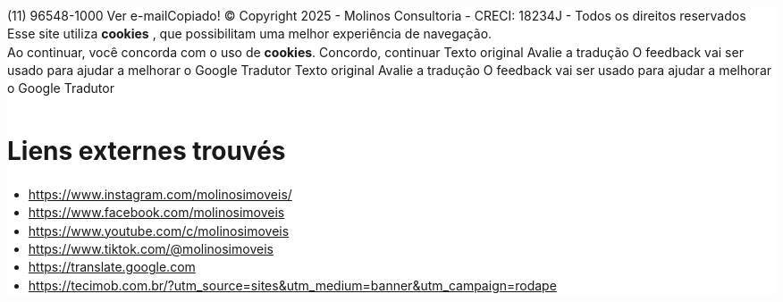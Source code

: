 (11) 96548-1000
Ver e-mailCopiado!
© Copyright 2025 - Molinos Consultoria - CRECI: 18234J - Todos os direitos reservados
Esse site utiliza **cookies** , que possibilitam uma melhor experiência de navegação.   
Ao continuar, você concorda com o uso de **cookies**.
Concordo, continuar
Texto original
Avalie a tradução
O feedback vai ser usado para ajudar a melhorar o Google Tradutor
Texto original
Avalie a tradução
O feedback vai ser usado para ajudar a melhorar o Google Tradutor


# Liens externes trouvés
- https://www.instagram.com/molinosimoveis/
- https://www.facebook.com/molinosimoveis
- https://www.youtube.com/c/molinosimoveis
- https://www.tiktok.com/@molinosimoveis
- https://translate.google.com
- https://tecimob.com.br/?utm_source=sites&utm_medium=banner&utm_campaign=rodape
